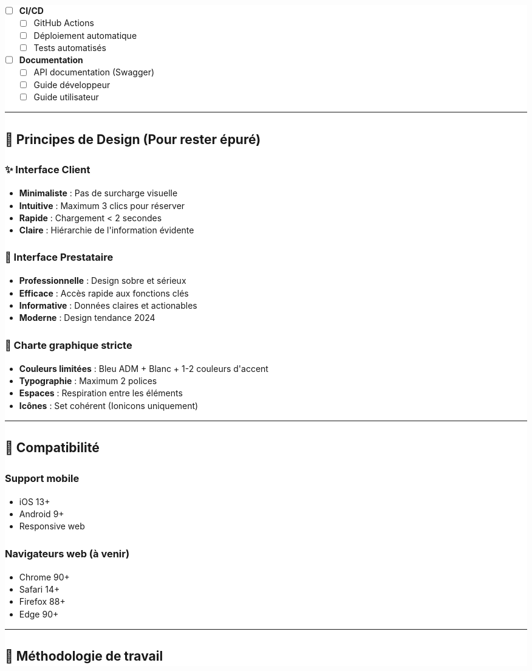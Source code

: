 - [ ] **CI/CD**
  - [ ] GitHub Actions
  - [ ] Déploiement automatique
  - [ ] Tests automatisés

- [ ] **Documentation**
  - [ ] API documentation (Swagger)
  - [ ] Guide développeur
  - [ ] Guide utilisateur

---

## 🎨 Principes de Design (Pour rester épuré)

### ✨ Interface Client
- **Minimaliste** : Pas de surcharge visuelle
- **Intuitive** : Maximum 3 clics pour réserver
- **Rapide** : Chargement < 2 secondes
- **Claire** : Hiérarchie de l'information évidente

### 💼 Interface Prestataire
- **Professionnelle** : Design sobre et sérieux
- **Efficace** : Accès rapide aux fonctions clés
- **Informative** : Données claires et actionables
- **Moderne** : Design tendance 2024

### 🎨 Charte graphique stricte
- **Couleurs limitées** : Bleu ADM + Blanc + 1-2 couleurs d'accent
- **Typographie** : Maximum 2 polices
- **Espaces** : Respiration entre les éléments
- **Icônes** : Set cohérent (Ionicons uniquement)

---

## 📱 Compatibilité

### Support mobile
- iOS 13+
- Android 9+
- Responsive web

### Navigateurs web (à venir)
- Chrome 90+
- Safari 14+
- Firefox 88+
- Edge 90+

---

## 🔄 Méthodologie de travail
